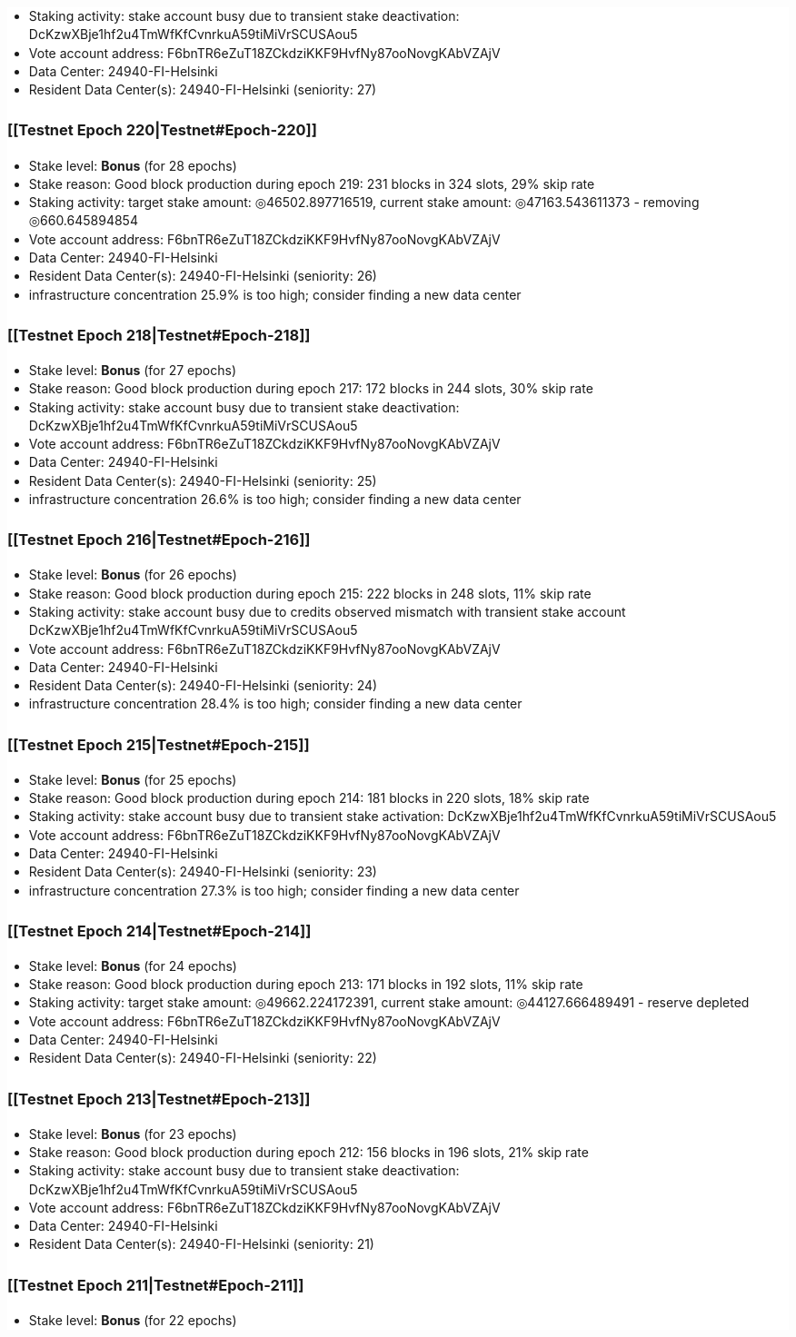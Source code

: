 * Staking activity: stake account busy due to transient stake deactivation: DcKzwXBje1hf2u4TmWfKfCvnrkuA59tiMiVrSCUSAou5
* Vote account address: F6bnTR6eZuT18ZCkdziKKF9HvfNy87ooNovgKAbVZAjV
* Data Center: 24940-FI-Helsinki
* Resident Data Center(s): 24940-FI-Helsinki (seniority: 27)
### [[Testnet Epoch 220|Testnet#Epoch-220]]
* Stake level: **Bonus** (for 28 epochs)
* Stake reason: Good block production during epoch 219: 231 blocks in 324 slots, 29% skip rate
* Staking activity: target stake amount: ◎46502.897716519, current stake amount: ◎47163.543611373 - removing ◎660.645894854
* Vote account address: F6bnTR6eZuT18ZCkdziKKF9HvfNy87ooNovgKAbVZAjV
* Data Center: 24940-FI-Helsinki
* Resident Data Center(s): 24940-FI-Helsinki (seniority: 26)
* infrastructure concentration 25.9% is too high; consider finding a new data center
### [[Testnet Epoch 218|Testnet#Epoch-218]]
* Stake level: **Bonus** (for 27 epochs)
* Stake reason: Good block production during epoch 217: 172 blocks in 244 slots, 30% skip rate
* Staking activity: stake account busy due to transient stake deactivation: DcKzwXBje1hf2u4TmWfKfCvnrkuA59tiMiVrSCUSAou5
* Vote account address: F6bnTR6eZuT18ZCkdziKKF9HvfNy87ooNovgKAbVZAjV
* Data Center: 24940-FI-Helsinki
* Resident Data Center(s): 24940-FI-Helsinki (seniority: 25)
* infrastructure concentration 26.6% is too high; consider finding a new data center
### [[Testnet Epoch 216|Testnet#Epoch-216]]
* Stake level: **Bonus** (for 26 epochs)
* Stake reason: Good block production during epoch 215: 222 blocks in 248 slots, 11% skip rate
* Staking activity: stake account busy due to credits observed mismatch with transient stake account DcKzwXBje1hf2u4TmWfKfCvnrkuA59tiMiVrSCUSAou5
* Vote account address: F6bnTR6eZuT18ZCkdziKKF9HvfNy87ooNovgKAbVZAjV
* Data Center: 24940-FI-Helsinki
* Resident Data Center(s): 24940-FI-Helsinki (seniority: 24)
* infrastructure concentration 28.4% is too high; consider finding a new data center
### [[Testnet Epoch 215|Testnet#Epoch-215]]
* Stake level: **Bonus** (for 25 epochs)
* Stake reason: Good block production during epoch 214: 181 blocks in 220 slots, 18% skip rate
* Staking activity: stake account busy due to transient stake activation: DcKzwXBje1hf2u4TmWfKfCvnrkuA59tiMiVrSCUSAou5
* Vote account address: F6bnTR6eZuT18ZCkdziKKF9HvfNy87ooNovgKAbVZAjV
* Data Center: 24940-FI-Helsinki
* Resident Data Center(s): 24940-FI-Helsinki (seniority: 23)
* infrastructure concentration 27.3% is too high; consider finding a new data center
### [[Testnet Epoch 214|Testnet#Epoch-214]]
* Stake level: **Bonus** (for 24 epochs)
* Stake reason: Good block production during epoch 213: 171 blocks in 192 slots, 11% skip rate
* Staking activity: target stake amount: ◎49662.224172391, current stake amount: ◎44127.666489491 - reserve depleted
* Vote account address: F6bnTR6eZuT18ZCkdziKKF9HvfNy87ooNovgKAbVZAjV
* Data Center: 24940-FI-Helsinki
* Resident Data Center(s): 24940-FI-Helsinki (seniority: 22)
### [[Testnet Epoch 213|Testnet#Epoch-213]]
* Stake level: **Bonus** (for 23 epochs)
* Stake reason: Good block production during epoch 212: 156 blocks in 196 slots, 21% skip rate
* Staking activity: stake account busy due to transient stake deactivation: DcKzwXBje1hf2u4TmWfKfCvnrkuA59tiMiVrSCUSAou5
* Vote account address: F6bnTR6eZuT18ZCkdziKKF9HvfNy87ooNovgKAbVZAjV
* Data Center: 24940-FI-Helsinki
* Resident Data Center(s): 24940-FI-Helsinki (seniority: 21)
### [[Testnet Epoch 211|Testnet#Epoch-211]]
* Stake level: **Bonus** (for 22 epochs)